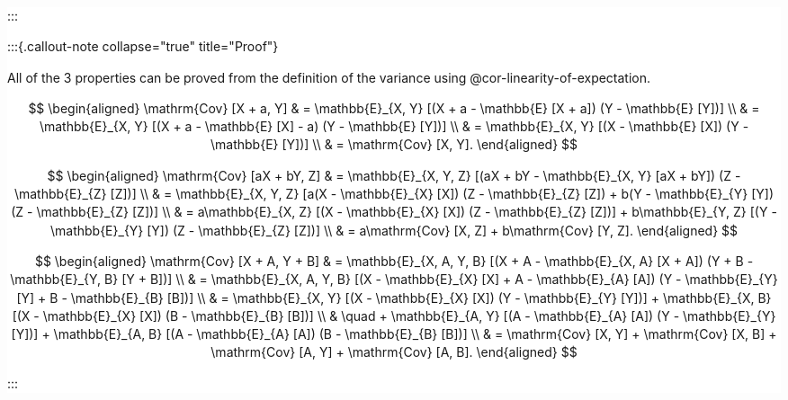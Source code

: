 :::

:::{.callout-note collapse="true" title="Proof"}

All of the 3 properties can be proved from the definition of the variance using @cor-linearity-of-expectation.

$$
\begin{aligned}
\mathrm{Cov} [X + a, Y] 
& = \mathbb{E}_{X, Y} [(X + a - \mathbb{E} [X + a]) (Y - \mathbb{E} [Y])] 
\\
& = \mathbb{E}_{X, Y} [(X + a - \mathbb{E} [X] - a) (Y - \mathbb{E} [Y])] 
\\
& = \mathbb{E}_{X, Y} [(X - \mathbb{E} [X]) (Y - \mathbb{E} [Y])] 
\\
& = \mathrm{Cov} [X, Y].
\end{aligned}
$$

$$
\begin{aligned}
\mathrm{Cov} [aX + bY, Z] 
& = \mathbb{E}_{X, Y, Z} [(aX + bY - \mathbb{E}_{X, Y} [aX + bY]) (Z - \mathbb{E}_{Z} [Z])] 
\\
& = \mathbb{E}_{X, Y, Z} [a(X - \mathbb{E}_{X} [X]) (Z - \mathbb{E}_{Z} [Z]) + b(Y - \mathbb{E}_{Y} [Y]) (Z - \mathbb{E}_{Z} [Z])] 
\\
& = a\mathbb{E}_{X, Z} [(X - \mathbb{E}_{X} [X]) (Z - \mathbb{E}_{Z} [Z])] + b\mathbb{E}_{Y, Z} [(Y - \mathbb{E}_{Y} [Y]) (Z - \mathbb{E}_{Z} [Z])] 
\\
& = a\mathrm{Cov} [X, Z] + b\mathrm{Cov} [Y, Z].
\end{aligned}
$$

$$
\begin{aligned}
\mathrm{Cov} [X + A, Y + B] & 
= \mathbb{E}_{X, A, Y, B} [(X + A - \mathbb{E}_{X, A} [X + A]) (Y + B - \mathbb{E}_{Y, B} [Y + B])] 
\\
& = \mathbb{E}_{X, A, Y, B} [(X - \mathbb{E}_{X} [X] + A - \mathbb{E}_{A} [A]) (Y - \mathbb{E}_{Y} [Y] + B - \mathbb{E}_{B} [B])] 
\\
& = \mathbb{E}_{X, Y} [(X - \mathbb{E}_{X} [X]) (Y - \mathbb{E}_{Y} [Y])] + \mathbb{E}_{X, B} [(X - \mathbb{E}_{X} [X]) (B - \mathbb{E}_{B} [B])] 
\\
& \quad + \mathbb{E}_{A, Y} [(A - \mathbb{E}_{A} [A]) (Y - \mathbb{E}_{Y} [Y])] + \mathbb{E}_{A, B} [(A - \mathbb{E}_{A} [A]) (B - \mathbb{E}_{B} [B])] 
\\
& = \mathrm{Cov} [X, Y] + \mathrm{Cov} [X, B] + \mathrm{Cov} [A, Y] + \mathrm{Cov} [A, B].
\end{aligned}
$$

:::
